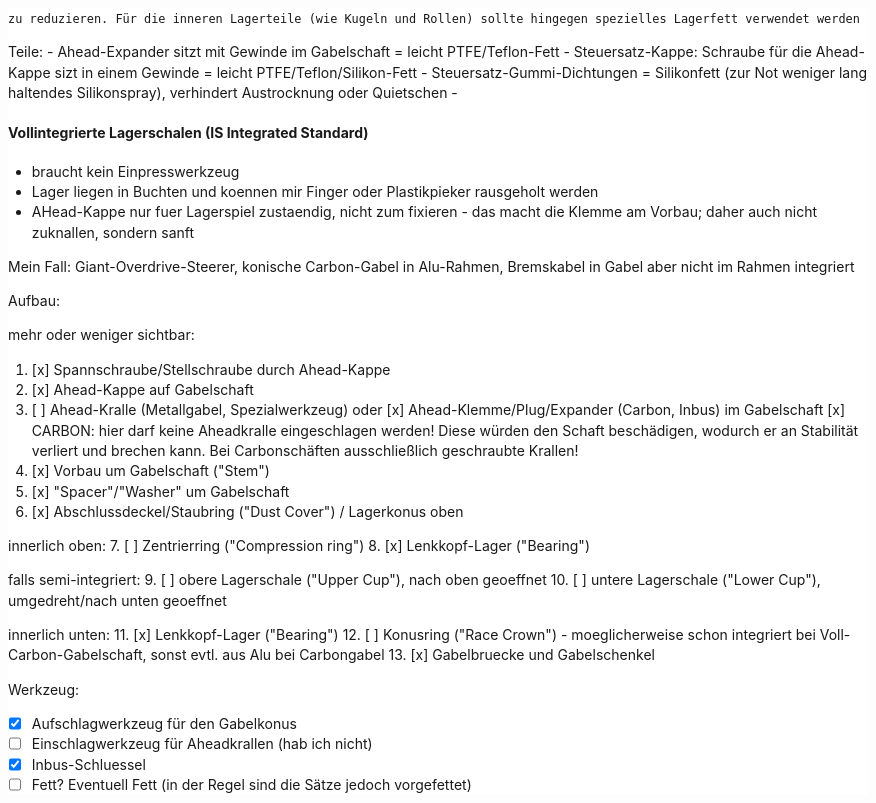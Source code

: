 	zu reduzieren. Für die inneren Lagerteile (wie Kugeln und Rollen) sollte hingegen spezielles Lagerfett verwendet werden

Teile:
	- Ahead-Expander sitzt mit Gewinde im Gabelschaft = leicht PTFE/Teflon-Fett
	- Steuersatz-Kappe: Schraube für die Ahead-Kappe sizt in einem Gewinde = leicht PTFE/Teflon/Silikon-Fett
	- Steuersatz-Gummi-Dichtungen = Silikonfett (zur Not weniger lang haltendes Silikonspray), verhindert Austrocknung oder Quietschen
	- 


#### Vollintegrierte Lagerschalen (IS Integrated Standard)

- braucht kein Einpresswerkzeug
- Lager liegen in Buchten und koennen mir Finger oder Plastikpieker rausgeholt werden
- AHead-Kappe nur fuer Lagerspiel zustaendig, nicht zum fixieren - das macht die Klemme am Vorbau; daher auch nicht zuknallen, sondern sanft


Mein Fall: Giant-Overdrive-Steerer, konische Carbon-Gabel in Alu-Rahmen, Bremskabel in Gabel aber nicht im Rahmen integriert

Aufbau:

mehr oder weniger sichtbar:
1. [x] Spannschraube/Stellschraube durch Ahead-Kappe
2. [x] Ahead-Kappe auf Gabelschaft
3. [ ] Ahead-Kralle (Metallgabel, Spezialwerkzeug) oder [x] Ahead-Klemme/Plug/Expander (Carbon, Inbus) im Gabelschaft
		[x] CARBON: hier darf keine Aheadkralle eingeschlagen werden! 
		Diese würden den Schaft beschädigen, wodurch er an Stabilität verliert und brechen kann. 
		Bei Carbonschäften ausschließlich geschraubte Krallen!
4. [x] Vorbau um Gabelschaft ("Stem")
5. [x] "Spacer"/"Washer" um Gabelschaft
6. [x] Abschlussdeckel/Staubring ("Dust Cover") / Lagerkonus oben

innerlich oben:
7. [ ] Zentrierring ("Compression ring")
8. [x] Lenkkopf-Lager ("Bearing")

falls semi-integriert:
9. [ ] obere Lagerschale ("Upper Cup"),  nach oben geoeffnet
10. [ ] untere Lagerschale ("Lower Cup"), umgedreht/nach unten geoeffnet

innerlich unten:
11. [x] Lenkkopf-Lager ("Bearing")
12. [ ] Konusring ("Race Crown") - moeglicherweise schon integriert bei Voll-Carbon-Gabelschaft, sonst evtl. aus Alu bei Carbongabel
13. [x] Gabelbruecke und Gabelschenkel



Werkzeug:
- [x] Aufschlagwerkzeug für den Gabelkonus
- [ ] Einschlagwerkzeug für Aheadkrallen (hab ich nicht)
- [x] Inbus-Schluessel
- [ ] Fett? Eventuell Fett (in der Regel sind die Sätze jedoch vorgefettet)
